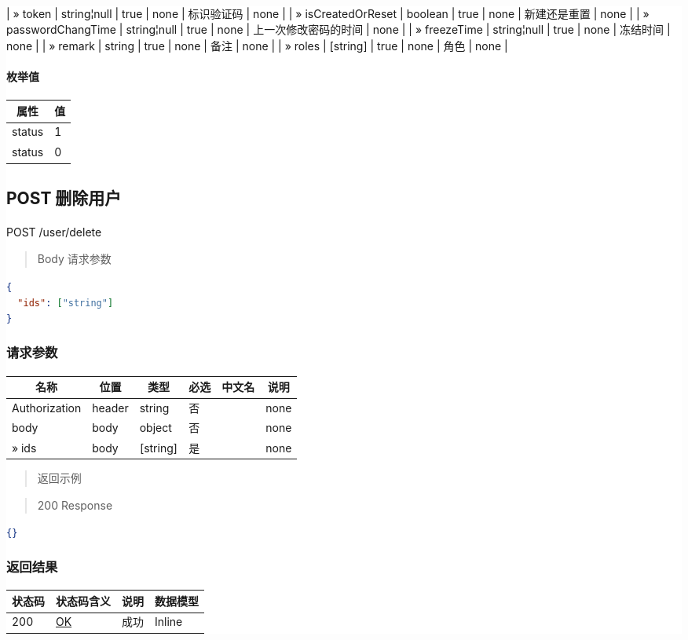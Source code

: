 | » token             | string¦null | true | none | 标识验证码           | none |
| » isCreatedOrReset  | boolean     | true | none | 新建还是重置         | none |
| » passwordChangTime | string¦null | true | none | 上一次修改密码的时间 | none |
| » freezeTime        | string¦null | true | none | 冻结时间             | none |
| » remark            | string      | true | none | 备注                 | none |
| » roles             | [string]    | true | none | 角色                 | none |

#### 枚举值

| 属性   | 值  |
| ------ | --- |
| status | 1   |
| status | 0   |

## POST 删除用户

POST /user/delete

> Body 请求参数

```json
{
  "ids": ["string"]
}
```

### 请求参数

| 名称          | 位置   | 类型     | 必选 | 中文名 | 说明 |
| ------------- | ------ | -------- | ---- | ------ | ---- |
| Authorization | header | string   | 否   |        | none |
| body          | body   | object   | 否   |        | none |
| » ids         | body   | [string] | 是   |        | none |

> 返回示例

> 200 Response

```json
{}
```

### 返回结果

| 状态码 | 状态码含义                                              | 说明 | 数据模型 |
| ------ | ------------------------------------------------------- | ---- | -------- |
| 200    | [OK](https://tools.ietf.org/html/rfc7231#section-6.3.1) | 成功 | Inline   |
